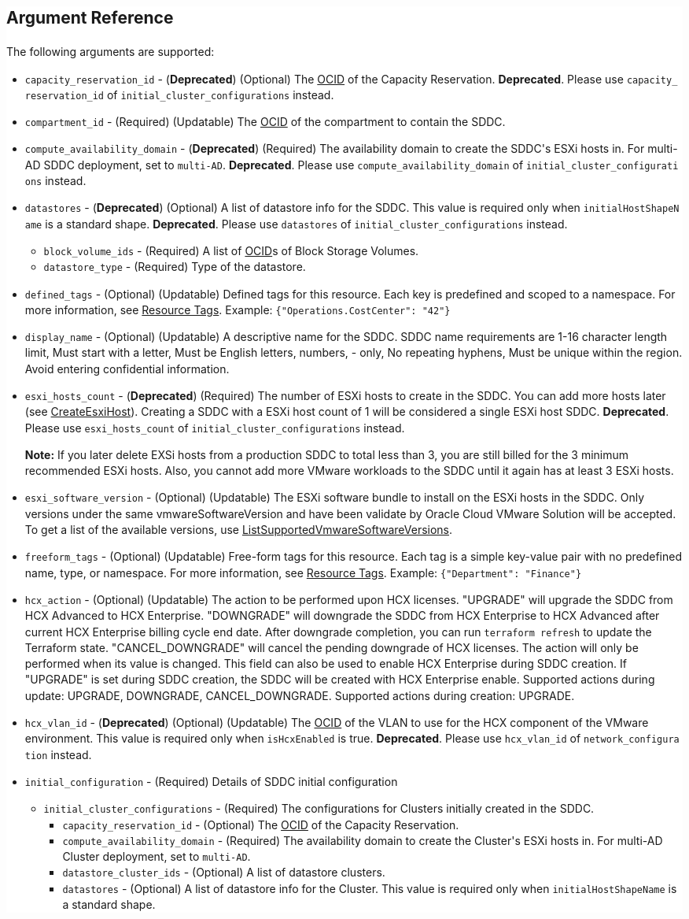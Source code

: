 ## Argument Reference

The following arguments are supported:

* `capacity_reservation_id` - (**Deprecated**) (Optional) The [OCID](https://docs.cloud.oracle.com/iaas/Content/General/Concepts/identifiers.htm) of the Capacity Reservation. **Deprecated**. Please use `capacity_reservation_id` of `initial_cluster_configurations` instead.
* `compartment_id` - (Required) (Updatable) The [OCID](https://docs.cloud.oracle.com/iaas/Content/General/Concepts/identifiers.htm) of the compartment to contain the SDDC. 
* `compute_availability_domain` - (**Deprecated**) (Required) The availability domain to create the SDDC's ESXi hosts in. For multi-AD SDDC deployment, set to `multi-AD`. **Deprecated**. Please use `compute_availability_domain` of `initial_cluster_configurations` instead.
* `datastores` - (**Deprecated**) (Optional) A list of datastore info for the SDDC. This value is required only when `initialHostShapeName` is a standard shape. **Deprecated**. Please use `datastores` of `initial_cluster_configurations` instead.
	* `block_volume_ids` - (Required) A list of [OCID](https://docs.cloud.oracle.com/iaas/Content/General/Concepts/identifiers.htm)s of Block Storage Volumes.
	* `datastore_type` - (Required) Type of the datastore.
* `defined_tags` - (Optional) (Updatable) Defined tags for this resource. Each key is predefined and scoped to a namespace. For more information, see [Resource Tags](https://docs.cloud.oracle.com/iaas/Content/General/Concepts/resourcetags.htm).  Example: `{"Operations.CostCenter": "42"}`
* `display_name` - (Optional) (Updatable) A descriptive name for the SDDC. SDDC name requirements are 1-16 character length limit, Must start with a letter, Must be English letters, numbers, - only, No repeating hyphens, Must be unique within the region. Avoid entering confidential information.
* `esxi_hosts_count` - (**Deprecated**) (Required) The number of ESXi hosts to create in the SDDC. You can add more hosts later (see [CreateEsxiHost](https://docs.cloud.oracle.com/iaas/api/#/en/vmware/20200501/EsxiHost/CreateEsxiHost)). Creating a SDDC with a ESXi host count of 1 will be considered a single ESXi host SDDC. **Deprecated**. Please use `esxi_hosts_count` of `initial_cluster_configurations` instead.

  **Note:** If you later delete EXSi hosts from a production SDDC to total less than 3, you are still billed for the 3 minimum recommended ESXi hosts. Also, you cannot add more VMware workloads to the SDDC until it again has at least 3 ESXi hosts.
* `esxi_software_version` - (Optional) (Updatable) The ESXi software bundle to install on the ESXi hosts in the SDDC.  Only versions under the same vmwareSoftwareVersion and have been validate by Oracle Cloud VMware Solution will be accepted. To get a list of the available versions, use [ListSupportedVmwareSoftwareVersions](https://docs.cloud.oracle.com/iaas/api/#/en/vmware/20230701/SupportedVmwareSoftwareVersionSummary/ListSupportedVmwareSoftwareVersions).
* `freeform_tags` - (Optional) (Updatable) Free-form tags for this resource. Each tag is a simple key-value pair with no predefined name, type, or namespace. For more information, see [Resource Tags](https://docs.cloud.oracle.com/iaas/Content/General/Concepts/resourcetags.htm).  Example: `{"Department": "Finance"}` 
* `hcx_action` - (Optional) (Updatable) The action to be performed upon HCX licenses. "UPGRADE" will upgrade the SDDC from HCX Advanced to HCX Enterprise. "DOWNGRADE" will downgrade the SDDC from HCX Enterprise to HCX Advanced after current HCX Enterprise billing cycle end date. After downgrade completion, you can run `terraform refresh` to update the Terraform state. "CANCEL_DOWNGRADE" will cancel the pending downgrade of HCX licenses. The action will only be performed when its value is changed. This field can also be used to enable HCX Enterprise during SDDC creation. If "UPGRADE" is set during SDDC creation, the SDDC will be created with HCX Enterprise enable. Supported actions during update: UPGRADE, DOWNGRADE, CANCEL_DOWNGRADE. Supported actions during creation: UPGRADE.
* `hcx_vlan_id` - (**Deprecated**) (Optional) (Updatable) The [OCID](https://docs.cloud.oracle.com/iaas/Content/General/Concepts/identifiers.htm) of the VLAN to use for the HCX component of the VMware environment. This value is required only when `isHcxEnabled` is true. **Deprecated**. Please use `hcx_vlan_id` of `network_configuration` instead.
* `initial_configuration` - (Required) Details of SDDC initial configuration
	* `initial_cluster_configurations` - (Required) The configurations for Clusters initially created in the SDDC. 
		* `capacity_reservation_id` - (Optional) The [OCID](https://docs.cloud.oracle.com/iaas/Content/General/Concepts/identifiers.htm) of the Capacity Reservation. 
		* `compute_availability_domain` - (Required) The availability domain to create the Cluster's ESXi hosts in. For multi-AD Cluster deployment, set to `multi-AD`. 
		* `datastore_cluster_ids` - (Optional) A list of datastore clusters. 
		* `datastores` - (Optional) A list of datastore info for the Cluster. This value is required only when `initialHostShapeName` is a standard shape. 